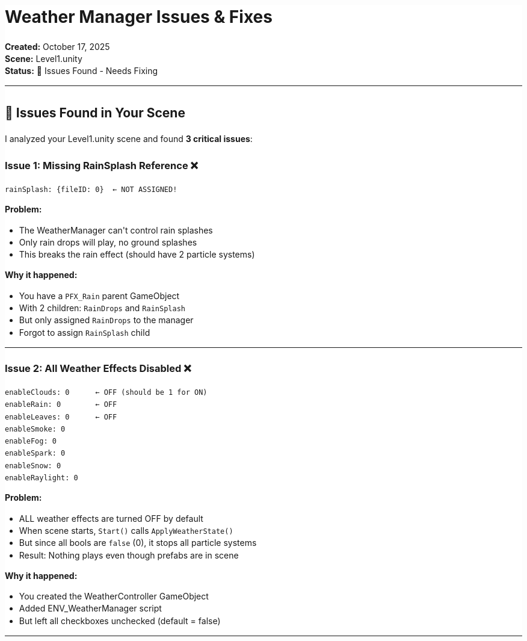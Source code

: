 # Weather Manager Issues & Fixes
**Created:** October 17, 2025  
**Scene:** Level1.unity  
**Status:** 🔴 Issues Found - Needs Fixing

---

## 🐛 Issues Found in Your Scene

I analyzed your Level1.unity scene and found **3 critical issues**:

### **Issue 1: Missing RainSplash Reference** ❌
```
rainSplash: {fileID: 0}  ← NOT ASSIGNED!
```

**Problem:** 
- The WeatherManager can't control rain splashes
- Only rain drops will play, no ground splashes
- This breaks the rain effect (should have 2 particle systems)

**Why it happened:**
- You have a `PFX_Rain` parent GameObject
- With 2 children: `RainDrops` and `RainSplash`
- But only assigned `RainDrops` to the manager
- Forgot to assign `RainSplash` child

---

### **Issue 2: All Weather Effects Disabled** ❌
```
enableClouds: 0      ← OFF (should be 1 for ON)
enableRain: 0        ← OFF
enableLeaves: 0      ← OFF
enableSmoke: 0
enableFog: 0
enableSpark: 0
enableSnow: 0
enableRaylight: 0
```

**Problem:**
- ALL weather effects are turned OFF by default
- When scene starts, `Start()` calls `ApplyWeatherState()`
- But since all bools are `false` (0), it stops all particle systems
- Result: Nothing plays even though prefabs are in scene

**Why it happened:**
- You created the WeatherController GameObject
- Added ENV_WeatherManager script
- But left all checkboxes unchecked (default = false)

---